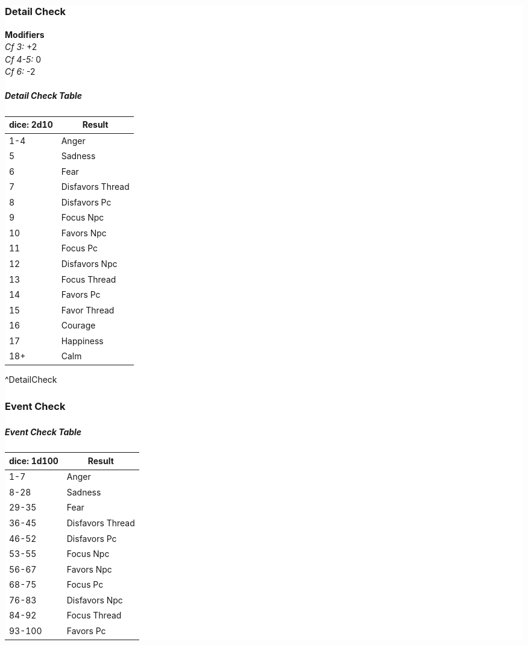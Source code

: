 ### Detail Check
**Modifiers**  
_Cf 3:_ +2  
_Cf 4-5:_ 0  
_Cf 6:_ -2
##### Detail Check Table
| dice: 2d10 | Result              |
| ---------- | ------------------- |
| 1-4         | Anger               |
| 5          | Sadness             |
| 6          | Fear                |
| 7          | Disfavors Thread    |
| 8          | Disfavors Pc |
| 9          | Focus Npc           |
| 10         | Favors Npc          |
| 11         | Focus Pc            |
| 12         | Disfavors Npc       |
| 13         | Focus Thread        |
| 14         | Favors Pc           |
| 15         | Favor Thread        |
| 16         | Courage             |
| 17         | Happiness           |
| 18+        | Calm                |
 
^DetailCheck

### Event Check
##### Event Check Table
| dice: 1d100 | Result           |
| ---------- | ---------------- |
| 1-7        | Anger            |
| 8-28       | Sadness          |
| 29-35      | Fear             |
| 36-45          | Disfavors Thread |
| 46-52          | Disfavors Pc     |
| 53-55         | Focus Npc        |
| 56-67         | Favors Npc       |
| 68-75         | Focus Pc         |
| 76-83         | Disfavors Npc    |
| 84-92         | Focus Thread     |
| 93-100         | Favors Pc        |

